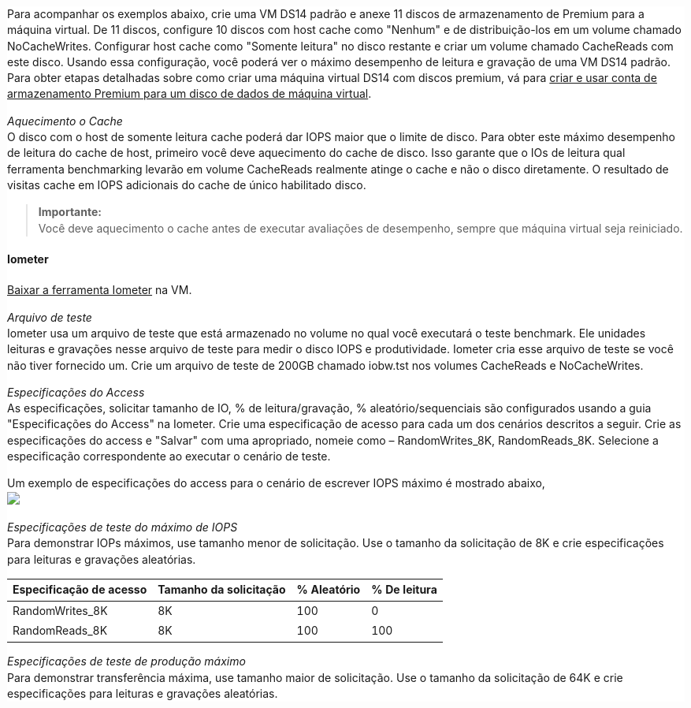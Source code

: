 Para acompanhar os exemplos abaixo, crie uma VM DS14 padrão e anexe 11 discos de armazenamento de Premium para a máquina virtual. De 11 discos, configure 10 discos com host cache como "Nenhum" e de distribuição-los em um volume chamado NoCacheWrites. Configurar host cache como "Somente leitura" no disco restante e criar um volume chamado CacheReads com este disco. Usando essa configuração, você poderá ver o máximo desempenho de leitura e gravação de uma VM DS14 padrão. Para obter etapas detalhadas sobre como criar uma máquina virtual DS14 com discos premium, vá para [criar e usar conta de armazenamento Premium para um disco de dados de máquina virtual](storage-premium-storage.md#create-and-use-a-premium-storage-account-for-a-virtual-machine-data-disk).

*Aquecimento o Cache*  
O disco com o host de somente leitura cache poderá dar IOPS maior que o limite de disco. Para obter este máximo desempenho de leitura do cache de host, primeiro você deve aquecimento do cache de disco. Isso garante que o IOs de leitura qual ferramenta benchmarking levarão em volume CacheReads realmente atinge o cache e não o disco diretamente. O resultado de visitas cache em IOPS adicionais do cache de único habilitado disco.

>**Importante:**  
>Você deve aquecimento o cache antes de executar avaliações de desempenho, sempre que máquina virtual seja reiniciado.

#### <a name="iometer"></a>Iometer   
[Baixar a ferramenta Iometer](http://sourceforge.net/projects/iometer/files/iometer-stable/2006-07-27/iometer-2006.07.27.win32.i386-setup.exe/download) na VM.

*Arquivo de teste*  
Iometer usa um arquivo de teste que está armazenado no volume no qual você executará o teste benchmark. Ele unidades leituras e gravações nesse arquivo de teste para medir o disco IOPS e produtividade. Iometer cria esse arquivo de teste se você não tiver fornecido um. Crie um arquivo de teste de 200GB chamado iobw.tst nos volumes CacheReads e NoCacheWrites.

*Especificações do Access*  
As especificações, solicitar tamanho de IO, % de leitura/gravação, % aleatório/sequenciais são configurados usando a guia "Especificações do Access" na Iometer. Crie uma especificação de acesso para cada um dos cenários descritos a seguir. Crie as especificações do access e "Salvar" com uma apropriado, nomeie como – RandomWrites\_8K, RandomReads\_8K. Selecione a especificação correspondente ao executar o cenário de teste.

Um exemplo de especificações do access para o cenário de escrever IOPS máximo é mostrado abaixo,  
    ![](media/storage-premium-storage-performance/image8.png)

*Especificações de teste do máximo de IOPS*  
Para demonstrar IOPs máximos, use tamanho menor de solicitação. Use o tamanho da solicitação de 8K e crie especificações para leituras e gravações aleatórias.

| Especificação de acesso | Tamanho da solicitação | % Aleatório | % De leitura |
|----------------------|--------------|----------|--------|
| RandomWrites\_8K     | 8K           | 100      | 0      |
| RandomReads\_8K      | 8K           | 100      | 100    |

*Especificações de teste de produção máximo*  
Para demonstrar transferência máxima, use tamanho maior de solicitação. Use o tamanho da solicitação de 64K e crie especificações para leituras e gravações aleatórias.
